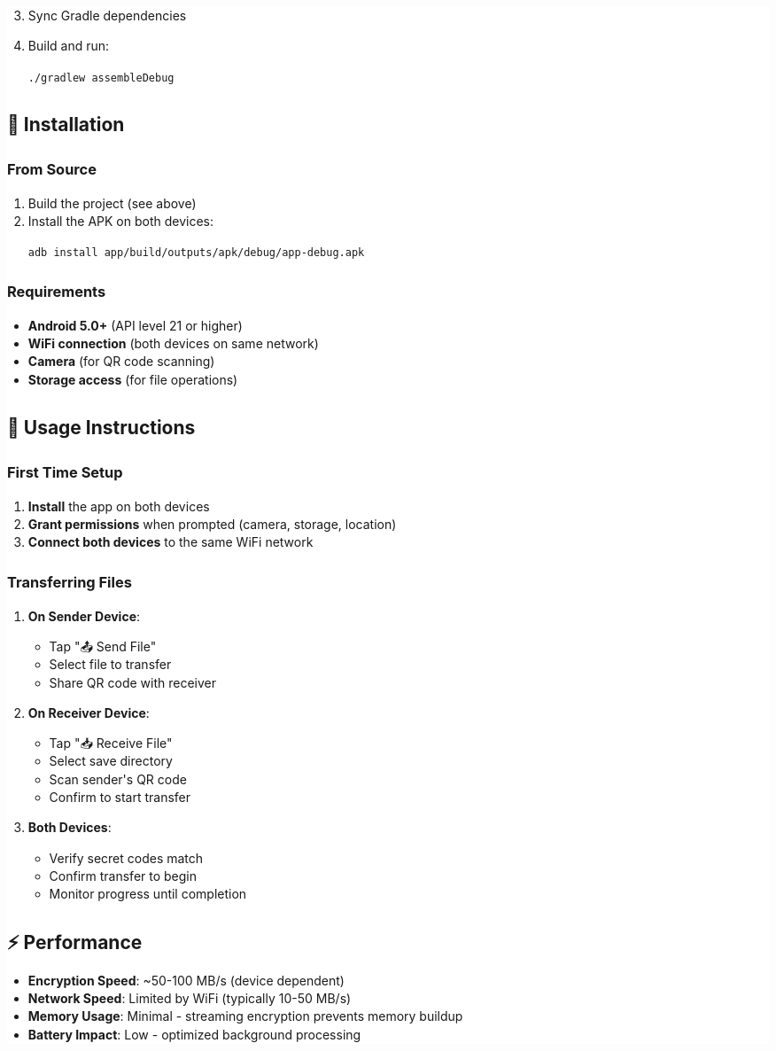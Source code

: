 3. Sync Gradle dependencies

4. Build and run:
   ```bash
   ./gradlew assembleDebug
   ```

## 📱 Installation

### From Source
1. Build the project (see above)
2. Install the APK on both devices:
   ```bash
   adb install app/build/outputs/apk/debug/app-debug.apk
   ```

### Requirements
- **Android 5.0+** (API level 21 or higher)
- **WiFi connection** (both devices on same network)
- **Camera** (for QR code scanning)
- **Storage access** (for file operations)

## 🤝 Usage Instructions

### First Time Setup
1. **Install** the app on both devices
2. **Grant permissions** when prompted (camera, storage, location)
3. **Connect both devices** to the same WiFi network

### Transferring Files
1. **On Sender Device**:
   - Tap "📤 Send File" 
   - Select file to transfer
   - Share QR code with receiver

2. **On Receiver Device**:
   - Tap "📥 Receive File"
   - Select save directory
   - Scan sender's QR code
   - Confirm to start transfer

3. **Both Devices**:
   - Verify secret codes match
   - Confirm transfer to begin
   - Monitor progress until completion

## ⚡ Performance

- **Encryption Speed**: ~50-100 MB/s (device dependent)
- **Network Speed**: Limited by WiFi (typically 10-50 MB/s)
- **Memory Usage**: Minimal - streaming encryption prevents memory buildup
- **Battery Impact**: Low - optimized background processing
